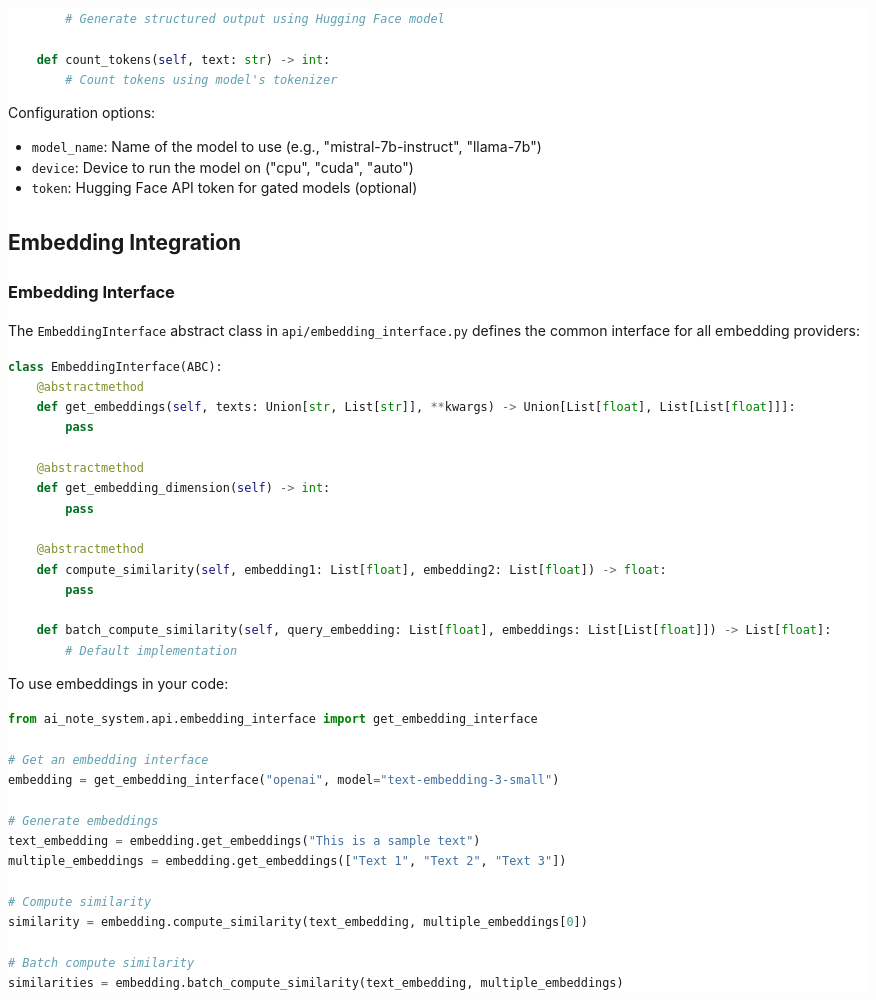 ```python
        # Generate structured output using Hugging Face model
        
    def count_tokens(self, text: str) -> int:
        # Count tokens using model's tokenizer
```

Configuration options:
- `model_name`: Name of the model to use (e.g., "mistral-7b-instruct", "llama-7b")
- `device`: Device to run the model on ("cpu", "cuda", "auto")
- `token`: Hugging Face API token for gated models (optional)

## Embedding Integration

### Embedding Interface

The `EmbeddingInterface` abstract class in `api/embedding_interface.py` defines the common interface for all embedding providers:

```python
class EmbeddingInterface(ABC):
    @abstractmethod
    def get_embeddings(self, texts: Union[str, List[str]], **kwargs) -> Union[List[float], List[List[float]]]:
        pass
    
    @abstractmethod
    def get_embedding_dimension(self) -> int:
        pass
    
    @abstractmethod
    def compute_similarity(self, embedding1: List[float], embedding2: List[float]) -> float:
        pass
    
    def batch_compute_similarity(self, query_embedding: List[float], embeddings: List[List[float]]) -> List[float]:
        # Default implementation
```

To use embeddings in your code:

```python
from ai_note_system.api.embedding_interface import get_embedding_interface

# Get an embedding interface
embedding = get_embedding_interface("openai", model="text-embedding-3-small")

# Generate embeddings
text_embedding = embedding.get_embeddings("This is a sample text")
multiple_embeddings = embedding.get_embeddings(["Text 1", "Text 2", "Text 3"])

# Compute similarity
similarity = embedding.compute_similarity(text_embedding, multiple_embeddings[0])

# Batch compute similarity
similarities = embedding.batch_compute_similarity(text_embedding, multiple_embeddings)
```
